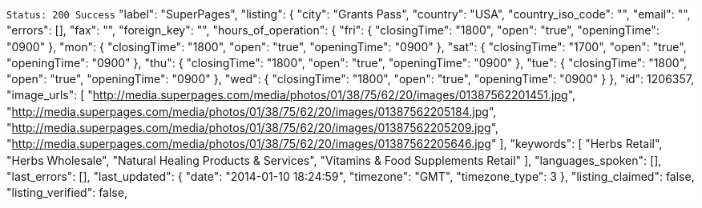 ```Status: 200 Success```
      "label": "SuperPages",
      "listing": {
        "city": "Grants Pass",
        "country": "USA",
        "country_iso_code": "",
        "email": "",
        "errors": [],
        "fax": "",
        "foreign_key": "",
        "hours_of_operation": {
          "fri": {
            "closingTime": "1800",
            "open": "true",
            "openingTime": "0900"
          },
          "mon": {
            "closingTime": "1800",
            "open": "true",
            "openingTime": "0900"
          },
          "sat": {
            "closingTime": "1700",
            "open": "true",
            "openingTime": "0900"
          },
          "thu": {
            "closingTime": "1800",
            "open": "true",
            "openingTime": "0900"
          },
          "tue": {
            "closingTime": "1800",
            "open": "true",
            "openingTime": "0900"
          },
          "wed": {
            "closingTime": "1800",
            "open": "true",
            "openingTime": "0900"
          }
        },
        "id": 1206357,
        "image_urls": [
          "http://media.superpages.com/media/photos/01/38/75/62/20/images/01387562201451.jpg",
          "http://media.superpages.com/media/photos/01/38/75/62/20/images/01387562205184.jpg",
          "http://media.superpages.com/media/photos/01/38/75/62/20/images/01387562205209.jpg",
          "http://media.superpages.com/media/photos/01/38/75/62/20/images/01387562205646.jpg"
        ],
        "keywords": [
          "Herbs Retail",
          "Herbs Wholesale",
          "Natural Healing Products &amp; Services",
          "Vitamins &amp; Food Supplements Retail"
        ],
        "languages_spoken": [],
        "last_errors": [],
        "last_updated": {
          "date": "2014-01-10 18:24:59",
          "timezone": "GMT",
          "timezone_type": 3
        },
        "listing_claimed": false,
        "listing_verified": false,
```